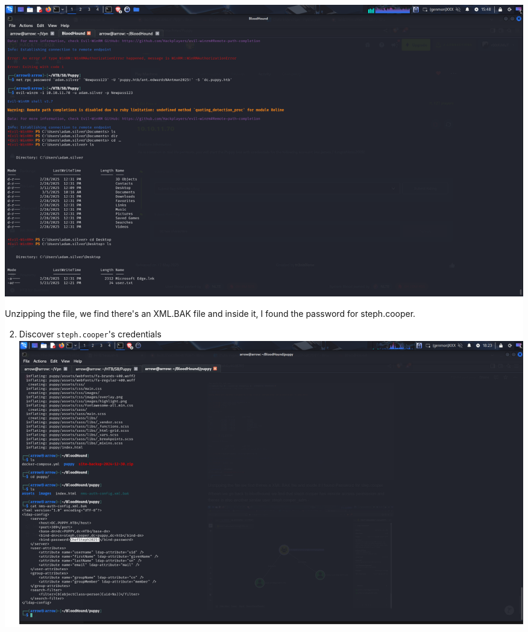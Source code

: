 ![Root Access](/assets/enabledevilwinrmflag.png)

Unzipping the file, we find there's an XML.BAK file and inside it, I found the password for steph.cooper.

2. Discover `steph.cooper`'s credentials
![Root Access](/assets/stephpass.png)
